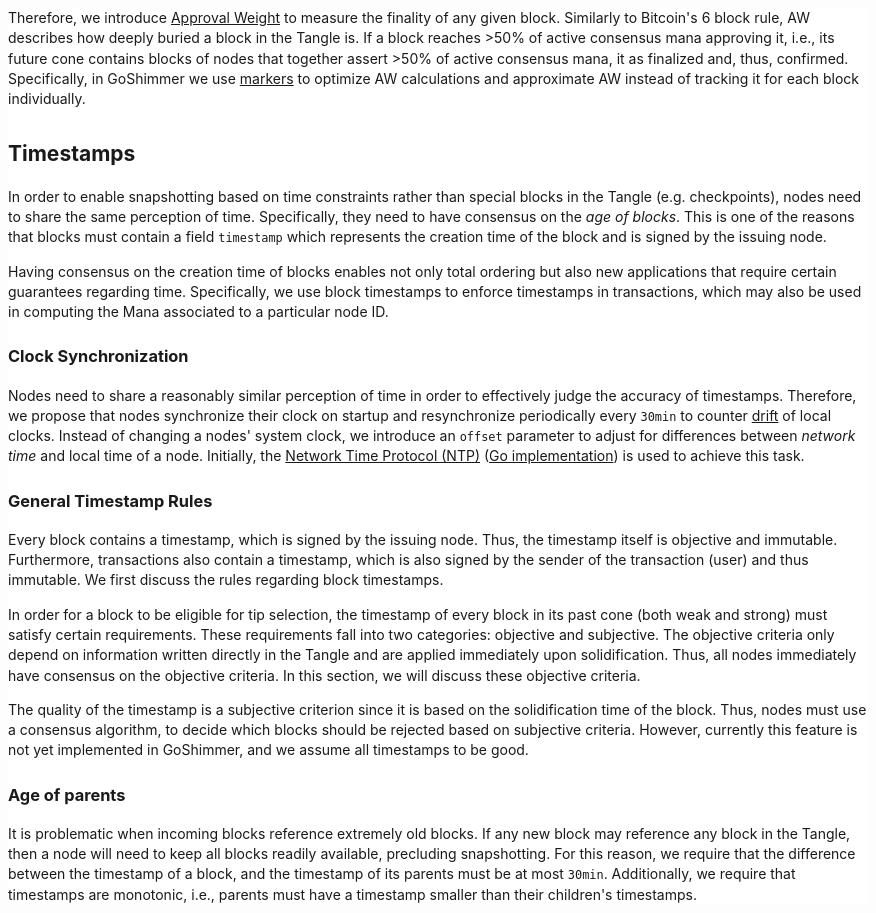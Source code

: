 Therefore, we introduce [Approval Weight](consensus_mechanism.md#approval-weight-aw) to measure the finality of any given block. Similarly to Bitcoin's 6 block rule, AW describes how deeply buried a block in the Tangle is. If a block reaches >50% of active consensus mana approving it, i.e., its future cone contains blocks of nodes that together assert >50% of active consensus mana, it as finalized and, thus, confirmed. Specifically, in GoShimmer we use [markers](markers.md) to optimize AW calculations and approximate AW instead of tracking it for each block individually.

## Timestamps

In order to enable snapshotting based on time constraints rather than special blocks in the Tangle (e.g. checkpoints), nodes need to share the same perception of time. Specifically, they need to have consensus on the _age of blocks_. This is one of the reasons that blocks must contain a field `timestamp` which represents the creation time of the block and is signed by the issuing node.

Having consensus on the creation time of blocks enables not only total ordering but also new applications that require certain guarantees regarding time. Specifically, we use block timestamps to enforce timestamps in transactions, which may also be used in computing the Mana associated to a particular node ID.

### Clock Synchronization

Nodes need to share a reasonably similar perception of time in order to effectively judge the accuracy of timestamps. Therefore, we propose that nodes synchronize their clock on startup and resynchronize periodically every `30min` to counter [drift](https://en.wikipedia.org/wiki/Clock_drift) of local clocks. Instead of changing a nodes' system clock, we introduce an `offset` parameter to adjust for differences between _network time_ and local time of a node. Initially, the [Network Time Protocol (NTP)](https://en.wikipedia.org/wiki/Network_Time_Protocol) ([Go implementation](https://github.com/beevik/ntp)) is used to achieve this task.

### General Timestamp Rules

Every block contains a timestamp, which is signed by the issuing node. Thus, the timestamp itself is objective and immutable. Furthermore, transactions also contain a timestamp, which is also signed by the sender of the transaction (user) and thus immutable. We first discuss the rules regarding block timestamps.

In order for a block to be eligible for tip selection, the timestamp of every block in its past cone (both weak and strong) must satisfy certain requirements. These requirements fall into two categories: objective and subjective. The objective criteria only depend on information written directly in the Tangle and are applied immediately upon solidification. Thus, all nodes immediately have consensus on the objective criteria. In this section, we will discuss these objective criteria.

The quality of the timestamp is a subjective criterion since it is based on the solidification time of the block. Thus, nodes must use a consensus algorithm, to decide which blocks should be rejected based on subjective criteria. However, currently this feature is not yet implemented in GoShimmer, and we assume all timestamps to be good.

### Age of parents

It is problematic when incoming blocks reference extremely old blocks. If any new block may reference any block in the Tangle, then a node will need to keep all blocks readily available, precluding snapshotting. For this reason, we require that the difference between the timestamp of a block, and the timestamp of its parents must be at most `30min`. Additionally, we require that timestamps are monotonic, i.e., parents must have a timestamp smaller than their children's timestamps.
